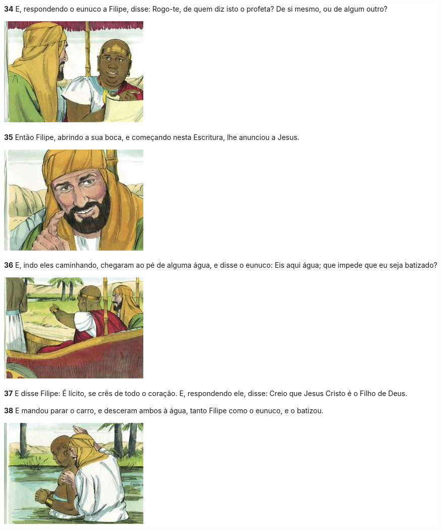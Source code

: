 **34** 	E, respondendo o eunuco a Filipe, disse: Rogo-te, de quem diz isto o profeta? De si mesmo, ou de algum outro?

![](../Images/SweetPublishing/44-8-18.jpg) 

**35** 	Então Filipe, abrindo a sua boca, e começando nesta Escritura, lhe anunciou a Jesus.

![](../Images/SweetPublishing/44-8-19.jpg) 

**36** 	E, indo eles caminhando, chegaram ao pé de alguma água, e disse o eunuco: Eis aqui água; que impede que eu seja batizado?

![](../Images/SweetPublishing/44-8-20.jpg) 

**37** 	E disse Filipe: É lícito, se crês de todo o coração. E, respondendo ele, disse: Creio que Jesus Cristo é o Filho de Deus.

**38** 	E mandou parar o carro, e desceram ambos à água, tanto Filipe como o eunuco, e o batizou.

![](../Images/SweetPublishing/44-8-21.jpg) 
